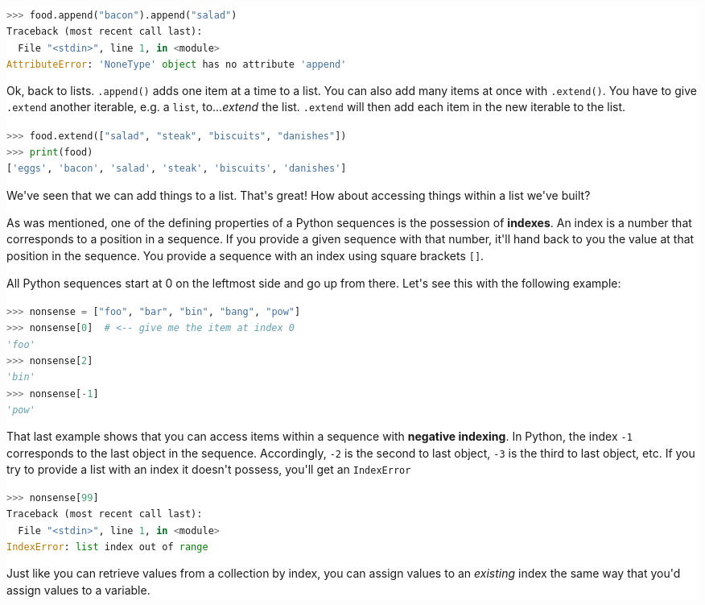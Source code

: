 ```python
>>> food.append("bacon").append("salad")
Traceback (most recent call last):
  File "<stdin>", line 1, in <module>
AttributeError: 'NoneType' object has no attribute 'append'
```

Ok, back to lists.
`.append()` adds one item at a time to a list.
You can also add many items at once with `.extend()`.
You have to give `.extend` another iterable, e.g. a `list`, to...*extend* the list.
`.extend` will then add each item in the new iterable to the list.

```python
>>> food.extend(["salad", "steak", "biscuits", "danishes"])
>>> print(food)
['eggs', 'bacon', 'salad', 'steak', 'biscuits', 'danishes']
```

We've seen that we can add things to a list.
That's great!
How about accessing things within a list we've built?

As was mentioned, one of the defining properties of a Python sequences is the possession of **indexes**.
An index is a number that corresponds to a position in a sequence.
If you provide a given sequence with that number, it'll hand back to you the value at that position in the sequence.
You provide a sequence with an index using square brackets `[]`.

All Python sequences start at 0 on the leftmost side and go up from there.
Let's see this with the following example:

```python
>>> nonsense = ["foo", "bar", "bin", "bang", "pow"]
>>> nonsense[0]  # <-- give me the item at index 0
'foo'
>>> nonsense[2]
'bin'
>>> nonsense[-1]
'pow'
```

That last example shows that you can access items within a sequence with **negative indexing**.
In Python, the index `-1` corresponds to the last object in the sequence.
Accordingly, `-2` is the second to last object, `-3` is the third to last object, etc.
If you try to provide a list with an index it doesn't possess, you'll get an `IndexError`

```python
>>> nonsense[99]
Traceback (most recent call last):
  File "<stdin>", line 1, in <module>
IndexError: list index out of range
```

Just like you can retrieve values from a collection by index, you can assign values to an *existing* index the same way that you'd assign values to a variable.

